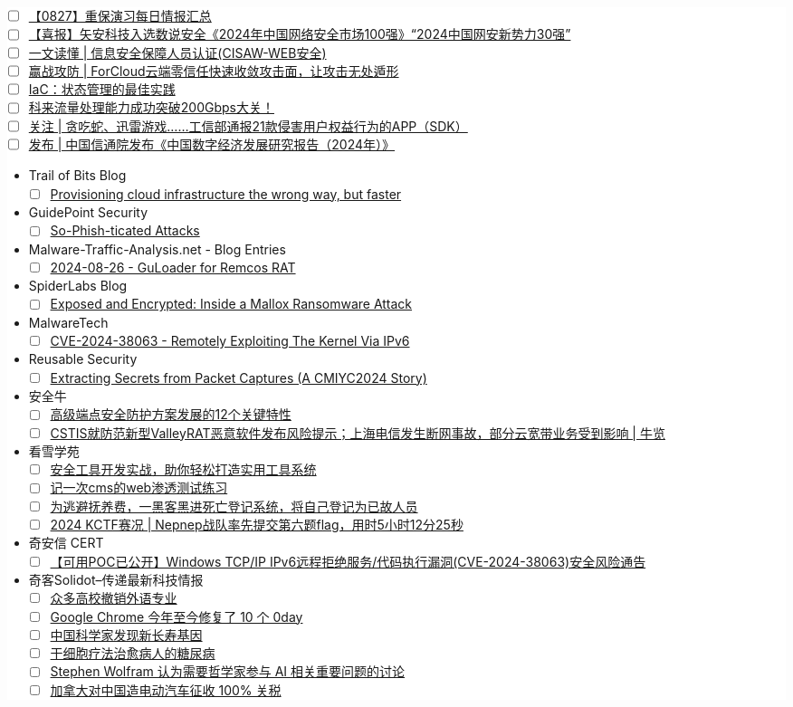  - [ ] [【0827】重保演习每日情报汇总](https://mp.weixin.qq.com/s?__biz=MzkyNzcxNTczNA==&mid=2247486703&idx=1&sn=b157d4ee2ee68de46c7c87ab2db7799b)
  - [ ] [【喜报】矢安科技入选数说安全《2024年中国网络安全市场100强》“2024中国网安新势力30强”](https://mp.weixin.qq.com/s?__biz=Mzg2Mjc3NTMxOA==&mid=2247513694&idx=1&sn=8635ef5351fb822888f6e787e0e8dbb4)
  - [ ] [一文读懂 | 信息安全保障人员认证(CISAW-WEB安全)](https://mp.weixin.qq.com/s?__biz=MzUzNTkyODI0OA==&mid=2247527489&idx=1&sn=f84b3aa2a63f364600a148bbe37eb46c)
  - [ ] [赢战攻防 | ForCloud云端零信任快速收敛攻击面，让攻击无处遁形](https://mp.weixin.qq.com/s?__biz=MjM5NjY2MTIzMw==&mid=2650618509&idx=1&sn=40695ebeddbd84abc85819ac29c64a3b)
  - [ ] [IaC：状态管理的最佳实践](https://mp.weixin.qq.com/s?__biz=Mzg4MjQ4MjM4OA==&mid=2247518629&idx=1&sn=2975c16412a9338b4b3d04071a8d4a31)
  - [ ] [科来流量处理能力成功突破200Gbps大关！](https://mp.weixin.qq.com/s?__biz=MzA5MzE5MDAzOA==&mid=2664223475&idx=1&sn=c97d7919d5f2570601d0905c7bf6be5f)
  - [ ] [关注 | 贪吃蛇、迅雷游戏……工信部通报21款侵害用户权益行为的APP（SDK）](https://mp.weixin.qq.com/s?__biz=MzA5MzE5MDAzOA==&mid=2664223475&idx=3&sn=606dcf87ca68a2d8bded82c5058cff46)
  - [ ] [发布 | 中国信通院发布《中国数字经济发展研究报告（2024年）》](https://mp.weixin.qq.com/s?__biz=MzA5MzE5MDAzOA==&mid=2664223475&idx=5&sn=8197247d0e10952260d4dae8197151c4)
- Trail of Bits Blog
  - [ ] [Provisioning cloud infrastructure the wrong way, but faster](https://blog.trailofbits.com/2024/08/27/provisioning-cloud-infrastructure-the-wrong-way-but-faster/)
- GuidePoint Security
  - [ ] [So-Phish-ticated Attacks](https://www.guidepointsecurity.com/blog/so-phish-ticated-attacks/)
- Malware-Traffic-Analysis.net - Blog Entries
  - [ ] [2024-08-26 - GuLoader for Remcos RAT](https://www.malware-traffic-analysis.net/2024/08/26/index.html)
- SpiderLabs Blog
  - [ ] [Exposed and Encrypted: Inside a Mallox Ransomware Attack](https://www.trustwave.com/en-us/resources/blogs/spiderlabs-blog/exposed-and-encrypted-inside-a-mallox-ransomware-attack/)
- MalwareTech
  - [ ] [CVE-2024-38063 - Remotely Exploiting The Kernel Via IPv6](https://malwaretech.com/2024/08/exploiting-CVE-2024-38063.html)
- Reusable Security
  - [ ] [Extracting Secrets from Packet Captures (A CMIYC2024 Story)](https://reusablesec.blogspot.com/2024/08/extracting-secrets-from-packet-captures.html)
- 安全牛
  - [ ] [高级端点安全防护方案发展的12个关键特性](https://mp.weixin.qq.com/s?__biz=MjM5Njc3NjM4MA==&mid=2651131731&idx=1&sn=e1d7d0c5101880a6c9d6aa71bafb287c&chksm=bd15bf808a623696afc18804149d9ff92abdaea697647640fe9e7237974f78a8d900f82b2896&scene=58&subscene=0#rd)
  - [ ] [CSTIS就防范新型ValleyRAT恶意软件发布风险提示；上海电信发生断网事故，部分云宽带业务受到影响 | 牛览](https://mp.weixin.qq.com/s?__biz=MjM5Njc3NjM4MA==&mid=2651131731&idx=2&sn=eb5f209c9d971835ec201a29ddf5ec47&chksm=bd15bf808a6236966d4c71d1eeb43463f1c3de7f5fa6a30a0808f19c620b0501b69b5de7f209&scene=58&subscene=0#rd)
- 看雪学苑
  - [ ] [安全工具开发实战，助你轻松打造实用工具系统](https://mp.weixin.qq.com/s?__biz=MjM5NTc2MDYxMw==&mid=2458569720&idx=1&sn=e982a2989bf24d8e7a34af662a031425&chksm=b18dfb7286fa72641bad328df086e339f2945e273744540fda826581fdfd2b6c9c3ed6c62690&scene=58&subscene=0#rd)
  - [ ] [记一次cms的web渗透测试练习](https://mp.weixin.qq.com/s?__biz=MjM5NTc2MDYxMw==&mid=2458569720&idx=2&sn=1203af6eed26c51f7df361a559c2926f&chksm=b18dfb7286fa72641b3ff39ebf971fc027634485e9ca9b677540239590a7b95736bb995fb95c&scene=58&subscene=0#rd)
  - [ ] [为逃避抚养费，一黑客黑进死亡登记系统，将自己登记为已故人员](https://mp.weixin.qq.com/s?__biz=MjM5NTc2MDYxMw==&mid=2458569720&idx=3&sn=f5455ae82b9eb8e4bb3e4bc7393e935f&chksm=b18dfb7286fa7264fa4b36af2a5c0f743928ba98e910cafcb37b6dc049f9474b04db1393eb6e&scene=58&subscene=0#rd)
  - [ ] [2024 KCTF赛况 | Nepnep战队率先提交第六题flag，用时5小时12分25秒](https://mp.weixin.qq.com/s?__biz=MjM5NTc2MDYxMw==&mid=2458569720&idx=4&sn=30f7ce394133192c41e62ab3aa93e5ff&chksm=b18dfb7286fa726420920df8295264b4c0e746d316996d6b09e8829bab9f30948a87414e2c68&scene=58&subscene=0#rd)
- 奇安信 CERT
  - [ ] [【可用POC已公开】Windows TCP/IP IPv6远程拒绝服务/代码执行漏洞(CVE-2024-38063)安全风险通告](https://mp.weixin.qq.com/s?__biz=MzU5NDgxODU1MQ==&mid=2247501973&idx=1&sn=642d4586d72419c24fb9052198320549&chksm=fe79ec0dc90e651b10a86079648e6917eb2dbf036e82b5833086f1ab978545cd46a0be548cbc&scene=58&subscene=0#rd)
- 奇客Solidot–传递最新科技情报
  - [ ] [众多高校撤销外语专业](https://www.solidot.org/story?sid=79091)
  - [ ] [Google Chrome 今年至今修复了 10 个 0day](https://www.solidot.org/story?sid=79090)
  - [ ] [中国科学家发现新长寿基因](https://www.solidot.org/story?sid=79089)
  - [ ] [干细胞疗法治愈病人的糖尿病](https://www.solidot.org/story?sid=79088)
  - [ ] [Stephen Wolfram 认为需要哲学家参与 AI 相关重要问题的讨论](https://www.solidot.org/story?sid=79087)
  - [ ] [加拿大对中国造电动汽车征收 100% 关税](https://www.solidot.org/story?sid=79086)